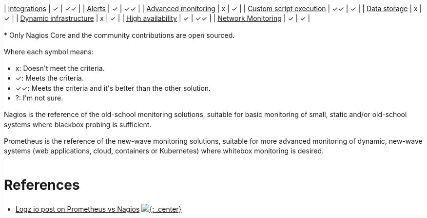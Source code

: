 | [Integrations](#integrations)                       | ✓      | ✓✓         |
| [Alerts](#alerts)                                   | ✓      | ✓✓         |
| [Advanced monitoring](#advanced-monitoring)         | x      | ✓          |
| [Custom script execution](#custom-script-execution) | ✓✓     | ✓          |
| [Data storage](#data-storage)                       | x      | ✓          |
| [Dynamic infrastructure](#dynamic-infrastructure)   | x      | ✓          |
| [High availability](#high-availability)             | ✓      | ✓✓         |
| [Network Monitoring](#network-monitoring)           | ✓      | ✓          |

\* Only Nagios Core and the community contributions are open sourced.

Where each symbol means:

* x: Doesn't meet the criteria.
* ✓: Meets the criteria.
* ✓✓: Meets the criteria and it's better than the other solution.
* ?: I'm not sure.

Nagios is the reference of the old-school monitoring solutions, suitable for
basic monitoring of small, static and/or old-school systems where blackbox
probing is sufficient.

Prometheus is the reference of the new-wave monitoring solutions, suitable for
more advanced monitoring of dynamic, new-wave systems (web applications, cloud,
containers or Kubernetes) where whitebox monitoring is desired.

# References

* [Logz io post on Prometheus vs Nagios](https://logz.io/blog/prometheus-vs-nagios-metrics/)
[![](not-by-ai.svg){: .center}](https://notbyai.fyi)
